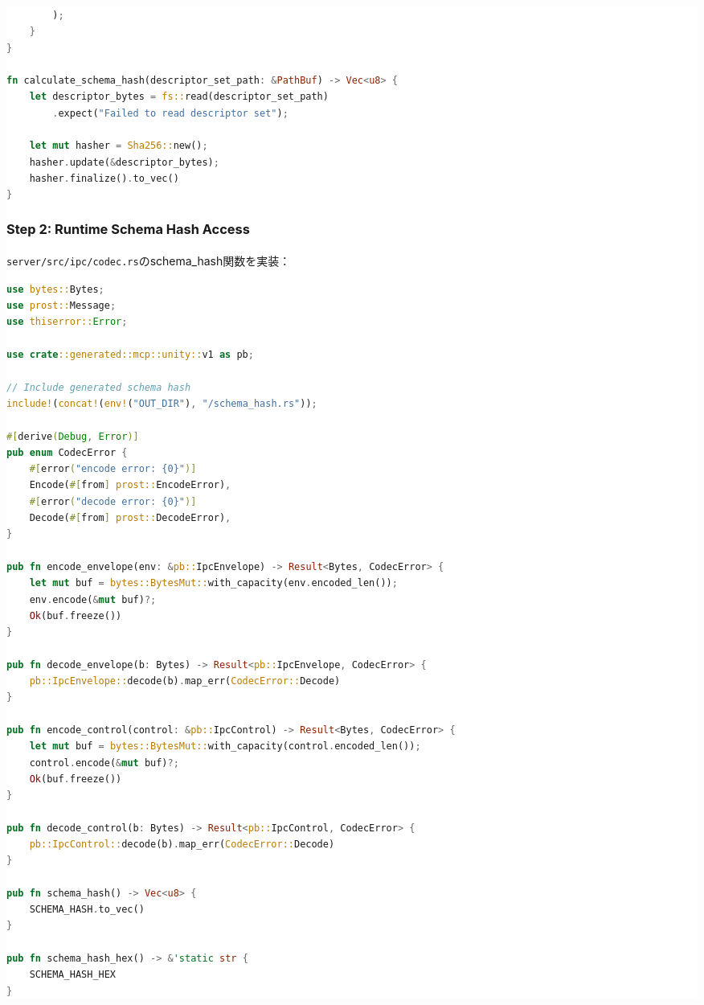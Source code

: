 ```rust
        );
    }
}

fn calculate_schema_hash(descriptor_set_path: &PathBuf) -> Vec<u8> {
    let descriptor_bytes = fs::read(descriptor_set_path)
        .expect("Failed to read descriptor set");
    
    let mut hasher = Sha256::new();
    hasher.update(&descriptor_bytes);
    hasher.finalize().to_vec()
}
```

### Step 2: Runtime Schema Hash Access

`server/src/ipc/codec.rs`のschema_hash関数を実装：

```rust
use bytes::Bytes;
use prost::Message;
use thiserror::Error;

use crate::generated::mcp::unity::v1 as pb;

// Include generated schema hash
include!(concat!(env!("OUT_DIR"), "/schema_hash.rs"));

#[derive(Debug, Error)]
pub enum CodecError {
    #[error("encode error: {0}")]
    Encode(#[from] prost::EncodeError),
    #[error("decode error: {0}")]
    Decode(#[from] prost::DecodeError),
}

pub fn encode_envelope(env: &pb::IpcEnvelope) -> Result<Bytes, CodecError> {
    let mut buf = bytes::BytesMut::with_capacity(env.encoded_len());
    env.encode(&mut buf)?;
    Ok(buf.freeze())
}

pub fn decode_envelope(b: Bytes) -> Result<pb::IpcEnvelope, CodecError> {
    pb::IpcEnvelope::decode(b).map_err(CodecError::Decode)
}

pub fn encode_control(control: &pb::IpcControl) -> Result<Bytes, CodecError> {
    let mut buf = bytes::BytesMut::with_capacity(control.encoded_len());
    control.encode(&mut buf)?;
    Ok(buf.freeze())
}

pub fn decode_control(b: Bytes) -> Result<pb::IpcControl, CodecError> {
    pb::IpcControl::decode(b).map_err(CodecError::Decode)
}

pub fn schema_hash() -> Vec<u8> {
    SCHEMA_HASH.to_vec()
}

pub fn schema_hash_hex() -> &'static str {
    SCHEMA_HASH_HEX
}

```